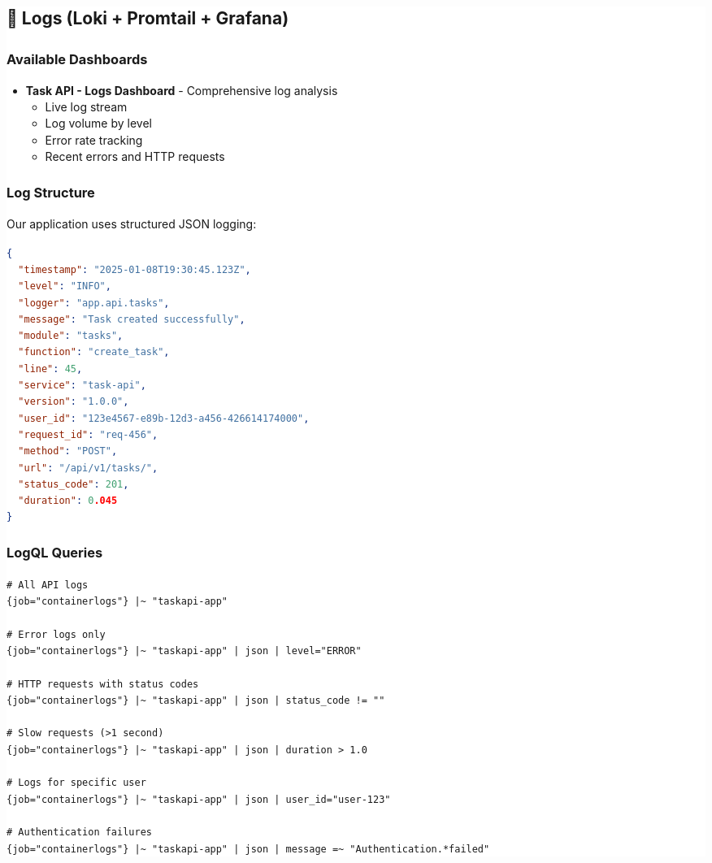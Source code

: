 ## 📝 Logs (Loki + Promtail + Grafana)

### Available Dashboards  
- **Task API - Logs Dashboard** - Comprehensive log analysis
  - Live log stream
  - Log volume by level
  - Error rate tracking
  - Recent errors and HTTP requests

### Log Structure
Our application uses structured JSON logging:

```json
{
  "timestamp": "2025-01-08T19:30:45.123Z",
  "level": "INFO",
  "logger": "app.api.tasks",
  "message": "Task created successfully",
  "module": "tasks", 
  "function": "create_task",
  "line": 45,
  "service": "task-api",
  "version": "1.0.0",
  "user_id": "123e4567-e89b-12d3-a456-426614174000",
  "request_id": "req-456",
  "method": "POST",
  "url": "/api/v1/tasks/",
  "status_code": 201,
  "duration": 0.045
}
```

### LogQL Queries
```logql
# All API logs
{job="containerlogs"} |~ "taskapi-app"

# Error logs only
{job="containerlogs"} |~ "taskapi-app" | json | level="ERROR"

# HTTP requests with status codes
{job="containerlogs"} |~ "taskapi-app" | json | status_code != ""

# Slow requests (>1 second)
{job="containerlogs"} |~ "taskapi-app" | json | duration > 1.0

# Logs for specific user
{job="containerlogs"} |~ "taskapi-app" | json | user_id="user-123"

# Authentication failures
{job="containerlogs"} |~ "taskapi-app" | json | message =~ "Authentication.*failed"
```
